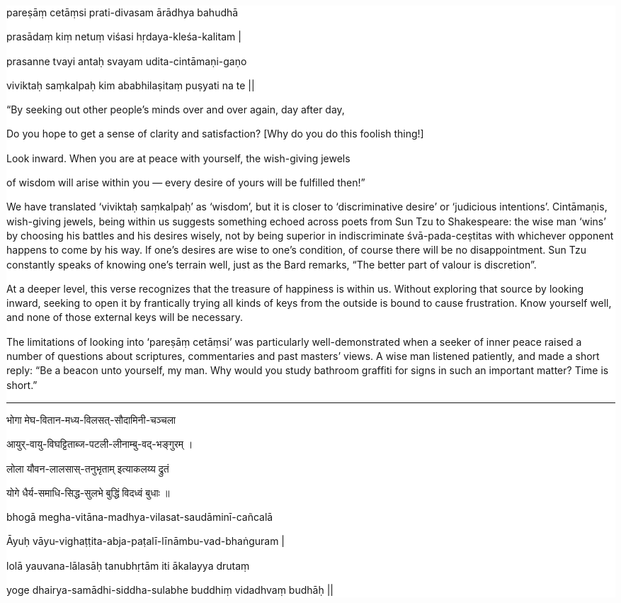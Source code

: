 pareṣāṃ cetāṃsi prati-divasam ārādhya bahudhā

prasādaṃ kiṃ netuṃ viśasi hṛdaya-kleśa-kalitam \|

prasanne tvayi antaḥ svayam udita-cintāmaṇi-gaṇo

viviktaḥ saṃkalpaḥ kim ababhilaṣitaṃ puṣyati na te \|\|

  

“By seeking out other people’s minds over and over again, day after day,

Do you hope to get a sense of clarity and satisfaction? \[Why do you do this foolish thing!\]

Look inward. When you are at peace with yourself, the wish-giving jewels

of wisdom will arise within you — every desire of yours will be fulfilled then!”

  

We have translated ‘viviktaḥ saṃkalpaḥ’ as ‘wisdom’, but it is closer to ‘discriminative desire’ or ‘judicious intentions’. Cintāmaṇis, wish-giving jewels, being within us suggests something echoed across poets from Sun Tzu to Shakespeare: the wise man ‘wins’ by choosing his battles and his desires wisely, not by being superior in indiscriminate śvā-pada-ceṣtitas with whichever opponent happens to come by his way. If one’s desires are wise to one’s condition, of course there will be no disappointment. Sun Tzu constantly speaks of knowing one’s terrain well, just as the Bard remarks, “The better part of valour is discretion”.

  

At a deeper level, this verse recognizes that the treasure of happiness is within us. Without exploring that source by looking inward, seeking to open it by frantically trying all kinds of keys from the outside is bound to cause frustration. Know yourself well, and none of those external keys will be necessary.

  

The limitations of looking into ‘pareṣāṃ cetāṃsi’ was particularly well-demonstrated when a seeker of inner peace raised a number of questions about scriptures, commentaries and past masters’ views. A wise man listened patiently, and made a short reply: “Be a beacon unto yourself, my man. Why would you study bathroom graffiti for signs in such an important matter? Time is short.”

  

------------------------------------------------------------------------

  

भोगा मेघ-वितान-मध्य-विलसत्-सौदामिनी-चञ्चला

आयुर्-वायु-विघट्टिताब्ज-पटली-लीनाम्बु-वद्-भङ्गुरम् ।

लोला यौवन-लालसास्-तनुभृताम् इत्याकलय्य द्रुतं

योगे धैर्य-समाधि-सिद्ध-सुलभे बुद्धिं विदध्वं बुधाः ॥

bhogā megha-vitāna-madhya-vilasat-saudāminī-cañcalā

Āyuḥ vāyu-vighaṭṭita-abja-paṭalī-līnāmbu-vad-bhaṅguram \|

lolā yauvana-lālasāḥ tanubhṛtām iti ākalayya drutaṃ

yoge dhairya-samādhi-siddha-sulabhe buddhiṃ vidadhvaṃ budhāḥ \|\|

  
